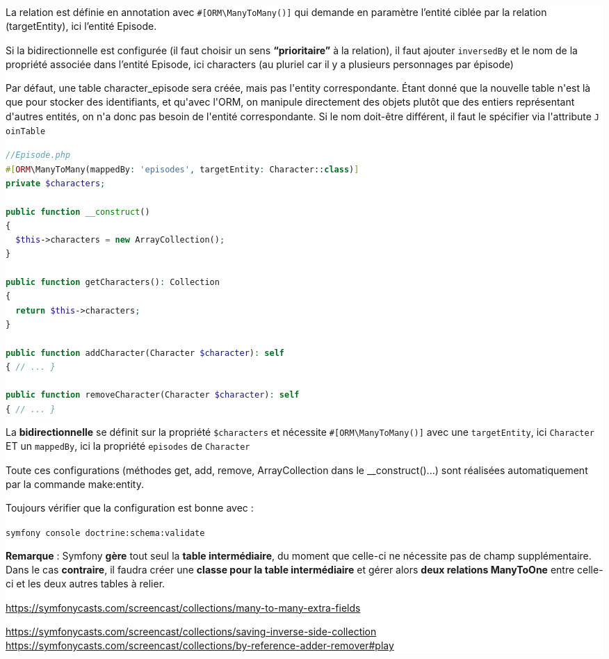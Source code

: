 La relation est définie en annotation avec `#[ORM\ManyToMany()]` qui demande en paramètre
l’entité ciblée par la relation (targetEntity), ici l’entité Episode.

Si la bidirectionnelle est configurée (il faut choisir un sens **“prioritaire”** à la relation), il faut ajouter `inversedBy` et le nom de la propriété associée dans l’entité Episode, ici characters (au pluriel car il y a plusieurs personnages par épisode)

Par défaut, une table character_episode sera créée, mais pas l'entity correspondante. Étant donné que la nouvelle table n'est là que pour stocker des identifiants, et qu'avec l'ORM, on manipule directement des objets plutôt que des entiers représentant d'autres entités, on n'a donc pas besoin de l'entité correspondante. Si le nom doit-être différent, il faut le spécifier via l'attribute `JoinTable`

``` php
//Episode.php
#[ORM\ManyToMany(mappedBy: 'episodes', targetEntity: Character::class)]
private $characters;

public function __construct()
{
  $this->characters = new ArrayCollection();
}

public function getCharacters(): Collection
{
  return $this->characters;
}

public function addCharacter(Character $character): self
{ // ... }

public function removeCharacter(Character $character): self
{ // ... }
```
La **bidirectionnelle** se définit sur la propriété `$characters` et nécessite `#[ORM\ManyToMany()]` avec une `targetEntity`, ici `Character` ET un `mappedBy`, ici la propriété `episodes` de `Character`

Toute ces configurations (méthodes get, add, remove, ArrayCollection dans le __construct()...)  sont réalisées automatiquement par la commande make:entity.

Toujours vérifier que la configuration est bonne avec :

``` sh
symfony console doctrine:schema:validate
```

**Remarque** : Symfony **gère** tout seul la **table intermédiaire**, du moment que celle-ci ne nécessite pas de champ supplémentaire. Dans le cas **contraire**, il faudra créer une **classe pour la table intermédiaire** et gérer alors **deux relations ManyToOne** entre celle-ci et les deux autres tables à relier. 

https://symfonycasts.com/screencast/collections/many-to-many-extra-fields

https://symfonycasts.com/screencast/collections/saving-inverse-side-collection
https://symfonycasts.com/screencast/collections/by-reference-adder-remover#play
